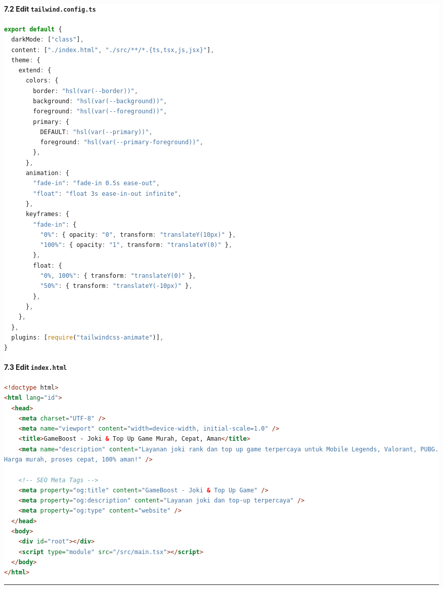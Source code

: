 #### 7.2 Edit `tailwind.config.ts`
```typescript
export default {
  darkMode: ["class"],
  content: ["./index.html", "./src/**/*.{ts,tsx,js,jsx}"],
  theme: {
    extend: {
      colors: {
        border: "hsl(var(--border))",
        background: "hsl(var(--background))",
        foreground: "hsl(var(--foreground))",
        primary: {
          DEFAULT: "hsl(var(--primary))",
          foreground: "hsl(var(--primary-foreground))",
        },
      },
      animation: {
        "fade-in": "fade-in 0.5s ease-out",
        "float": "float 3s ease-in-out infinite",
      },
      keyframes: {
        "fade-in": {
          "0%": { opacity: "0", transform: "translateY(10px)" },
          "100%": { opacity: "1", transform: "translateY(0)" },
        },
        float: {
          "0%, 100%": { transform: "translateY(0)" },
          "50%": { transform: "translateY(-10px)" },
        },
      },
    },
  },
  plugins: [require("tailwindcss-animate")],
}
```

#### 7.3 Edit `index.html`
```html
<!doctype html>
<html lang="id">
  <head>
    <meta charset="UTF-8" />
    <meta name="viewport" content="width=device-width, initial-scale=1.0" />
    <title>GameBoost - Joki & Top Up Game Murah, Cepat, Aman</title>
    <meta name="description" content="Layanan joki rank dan top up game terpercaya untuk Mobile Legends, Valorant, PUBG. Harga murah, proses cepat, 100% aman!" />
    
    <!-- SEO Meta Tags -->
    <meta property="og:title" content="GameBoost - Joki & Top Up Game" />
    <meta property="og:description" content="Layanan joki dan top-up terpercaya" />
    <meta property="og:type" content="website" />
  </head>
  <body>
    <div id="root"></div>
    <script type="module" src="/src/main.tsx"></script>
  </body>
</html>
```

---